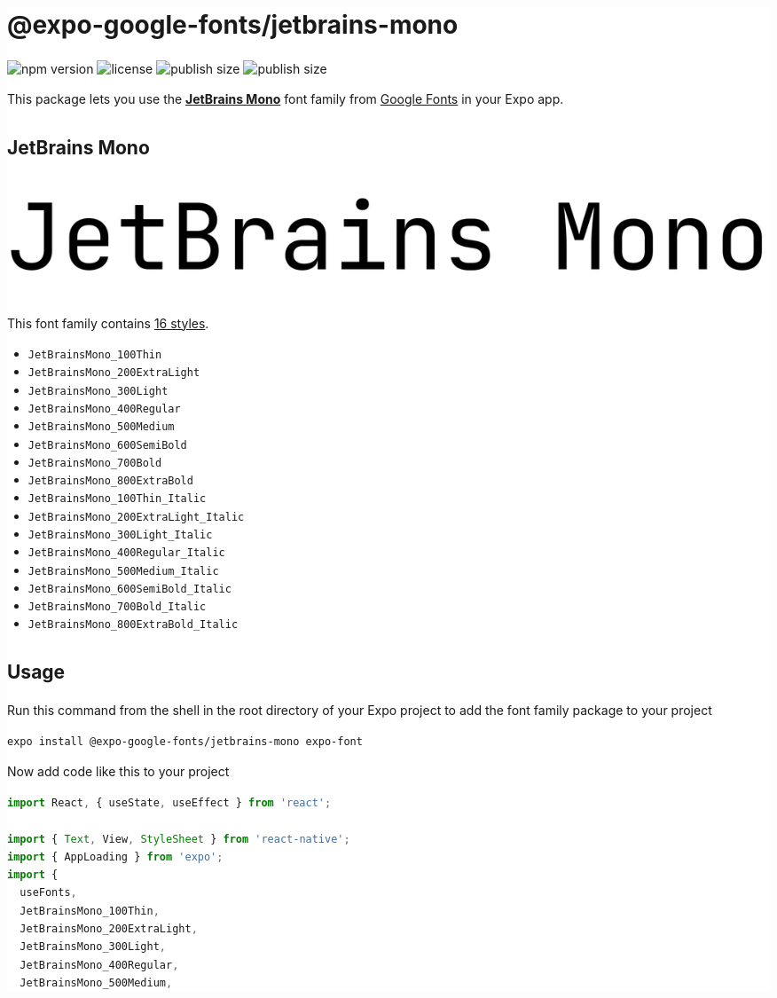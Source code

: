 # @expo-google-fonts/jetbrains-mono

![npm version](https://flat.badgen.net/npm/v/@expo-google-fonts/jetbrains-mono)
![license](https://flat.badgen.net/github/license/expo/google-fonts)
![publish size](https://flat.badgen.net/packagephobia/install/@expo-google-fonts/jetbrains-mono)
![publish size](https://flat.badgen.net/packagephobia/publish/@expo-google-fonts/jetbrains-mono)

This package lets you use the [**JetBrains Mono**](https://fonts.google.com/specimen/JetBrains+Mono) font family from [Google Fonts](https://fonts.google.com/) in your Expo app.

## JetBrains Mono

![JetBrains Mono](./font-family.png)

This font family contains [16 styles](#-gallery).

- `JetBrainsMono_100Thin`
- `JetBrainsMono_200ExtraLight`
- `JetBrainsMono_300Light`
- `JetBrainsMono_400Regular`
- `JetBrainsMono_500Medium`
- `JetBrainsMono_600SemiBold`
- `JetBrainsMono_700Bold`
- `JetBrainsMono_800ExtraBold`
- `JetBrainsMono_100Thin_Italic`
- `JetBrainsMono_200ExtraLight_Italic`
- `JetBrainsMono_300Light_Italic`
- `JetBrainsMono_400Regular_Italic`
- `JetBrainsMono_500Medium_Italic`
- `JetBrainsMono_600SemiBold_Italic`
- `JetBrainsMono_700Bold_Italic`
- `JetBrainsMono_800ExtraBold_Italic`

## Usage

Run this command from the shell in the root directory of your Expo project to add the font family package to your project
```sh
expo install @expo-google-fonts/jetbrains-mono expo-font
```

Now add code like this to your project
```js
import React, { useState, useEffect } from 'react';

import { Text, View, StyleSheet } from 'react-native';
import { AppLoading } from 'expo';
import {
  useFonts,
  JetBrainsMono_100Thin,
  JetBrainsMono_200ExtraLight,
  JetBrainsMono_300Light,
  JetBrainsMono_400Regular,
  JetBrainsMono_500Medium,
```